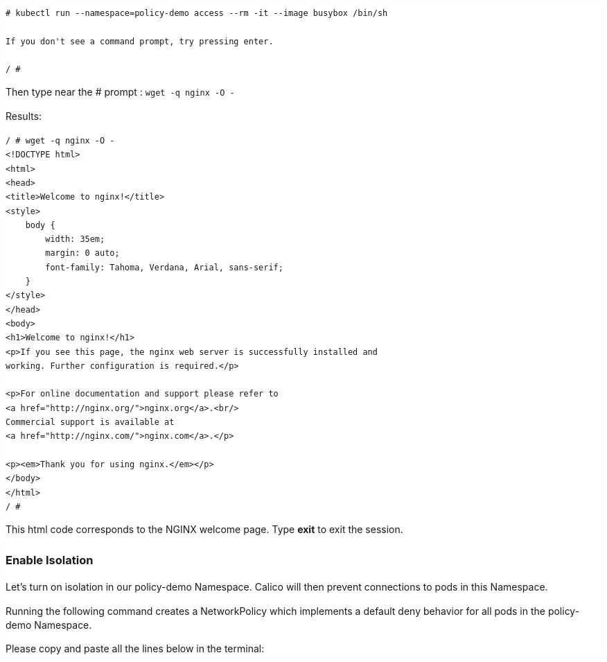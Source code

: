 ```console 
# kubectl run --namespace=policy-demo access --rm -it --image busybox /bin/sh

If you don't see a command prompt, try pressing enter.

/ #
```

Then type near the # prompt :
`wget -q nginx -O -`

Results:
```console
/ # wget -q nginx -O -
<!DOCTYPE html>
<html>
<head>
<title>Welcome to nginx!</title>
<style>
    body {
        width: 35em;
        margin: 0 auto;
        font-family: Tahoma, Verdana, Arial, sans-serif;
    }
</style>
</head>
<body>
<h1>Welcome to nginx!</h1>
<p>If you see this page, the nginx web server is successfully installed and
working. Further configuration is required.</p>

<p>For online documentation and support please refer to
<a href="http://nginx.org/">nginx.org</a>.<br/>
Commercial support is available at
<a href="http://nginx.com/">nginx.com</a>.</p>

<p><em>Thank you for using nginx.</em></p>
</body>
</html>
/ # 
```
This html code corresponds to the NGINX welcome page.
Type **exit** to exit the session.

### Enable Isolation

Let’s turn on isolation in our policy-demo Namespace. Calico will then prevent connections to pods in this Namespace.

Running the following command creates a NetworkPolicy which implements a default deny behavior for all pods in the policy-demo Namespace.

Please copy and paste all the lines below in the terminal:
